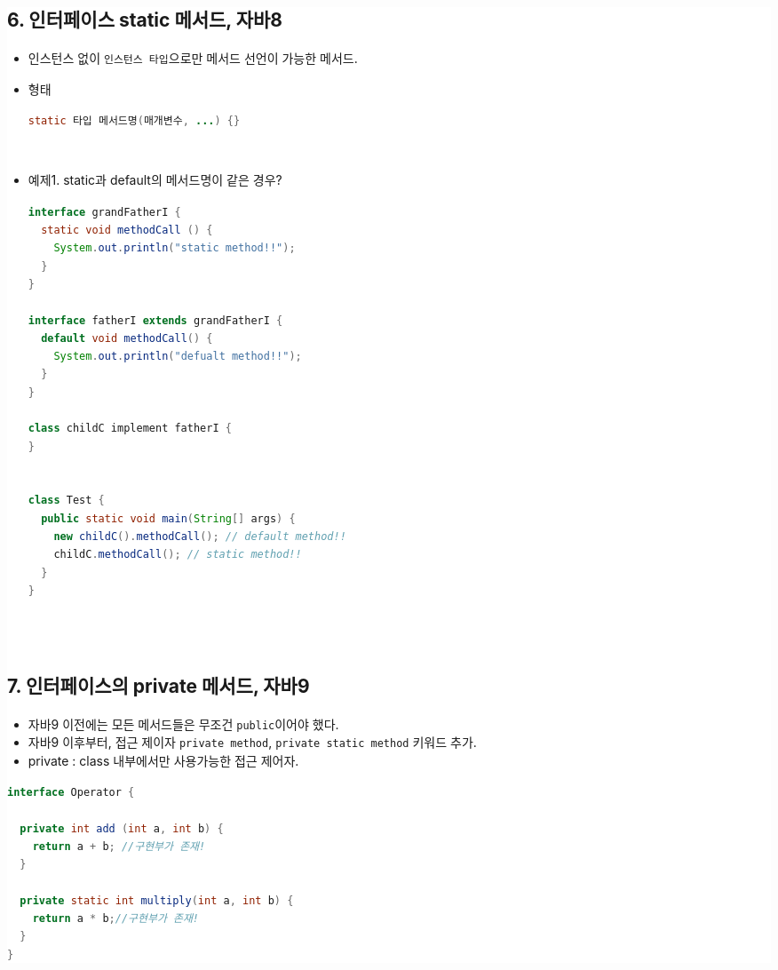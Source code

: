 ## 6. 인터페이스 static 메서드, 자바8

- 인스턴스 없이 `인스턴스 타입`으로만 메서드 선언이 가능한 메서드.

- 형태

  ```java
  static 타입 메서드명(매개변수, ...) {} 
  ```

  <br>

- 예제1. static과 default의 메서드명이 같은 경우?

  ```java
  interface grandFatherI {
    static void methodCall () {
      System.out.println("static method!!");
    }
  }
  
  interface fatherI extends grandFatherI {
    default void methodCall() {
      System.out.println("defualt method!!");
    }
  }
  
  class childC implement fatherI {
  }
  
  
  class Test {
    public static void main(String[] args) {
      new childC().methodCall(); // default method!!
      childC.methodCall(); // static method!!
    }
  }
  ```

<br><br>

## 7. 인터페이스의 private 메서드, 자바9

- 자바9 이전에는 모든 메서드들은 무조건 `public`이어야 했다.
- 자바9 이후부터, 접근 제이자 `private method`, `private static method` 키워드 추가.
- private : class 내부에서만 사용가능한 접근 제어자.

```java
interface Operator {
  
  private int add (int a, int b) {
    return a + b; //구현부가 존재!
  }
  
  private static int multiply(int a, int b) {
    return a * b;//구현부가 존재!
  }
}


```
